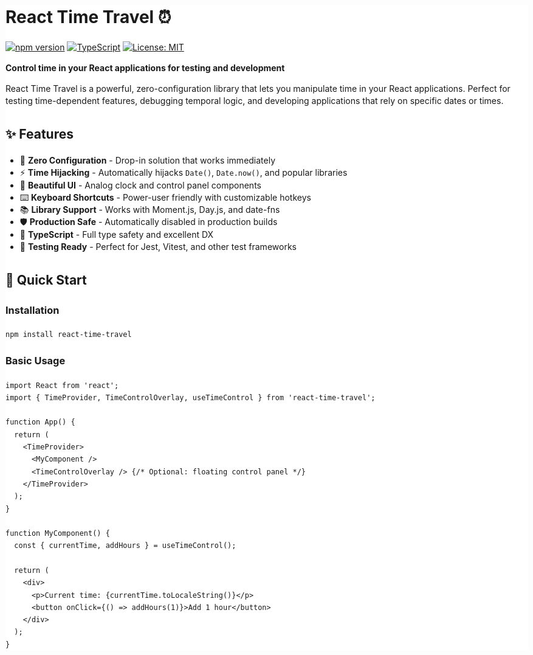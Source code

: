 # React Time Travel ⏰

[![npm version](https://badge.fury.io/js/react-time-travel.svg)](https://badge.fury.io/js/react-time-travel)
[![TypeScript](https://img.shields.io/badge/TypeScript-Ready-blue.svg)](https://www.typescriptlang.org/)
[![License: MIT](https://img.shields.io/badge/License-MIT-yellow.svg)](https://opensource.org/licenses/MIT)

**Control time in your React applications for testing and development**

React Time Travel is a powerful, zero-configuration library that lets you manipulate time in your React applications. Perfect for testing time-dependent features, debugging temporal logic, and developing applications that rely on specific dates or times.

## ✨ Features

- 🎯 **Zero Configuration** - Drop-in solution that works immediately
- ⚡ **Time Hijacking** - Automatically hijacks `Date()`, `Date.now()`, and popular libraries
- 🎨 **Beautiful UI** - Analog clock and control panel components
- ⌨️ **Keyboard Shortcuts** - Power-user friendly with customizable hotkeys
- 📚 **Library Support** - Works with Moment.js, Day.js, and date-fns
- 🛡️ **Production Safe** - Automatically disabled in production builds
- 🔷 **TypeScript** - Full type safety and excellent DX
- 🧪 **Testing Ready** - Perfect for Jest, Vitest, and other test frameworks

## 🚀 Quick Start

### Installation

```bash
npm install react-time-travel
```

### Basic Usage

```tsx
import React from 'react';
import { TimeProvider, TimeControlOverlay, useTimeControl } from 'react-time-travel';

function App() {
  return (
    <TimeProvider>
      <MyComponent />
      <TimeControlOverlay /> {/* Optional: floating control panel */}
    </TimeProvider>
  );
}

function MyComponent() {
  const { currentTime, addHours } = useTimeControl();
  
  return (
    <div>
      <p>Current time: {currentTime.toLocaleString()}</p>
      <button onClick={() => addHours(1)}>Add 1 hour</button>
    </div>
  );
}
```
